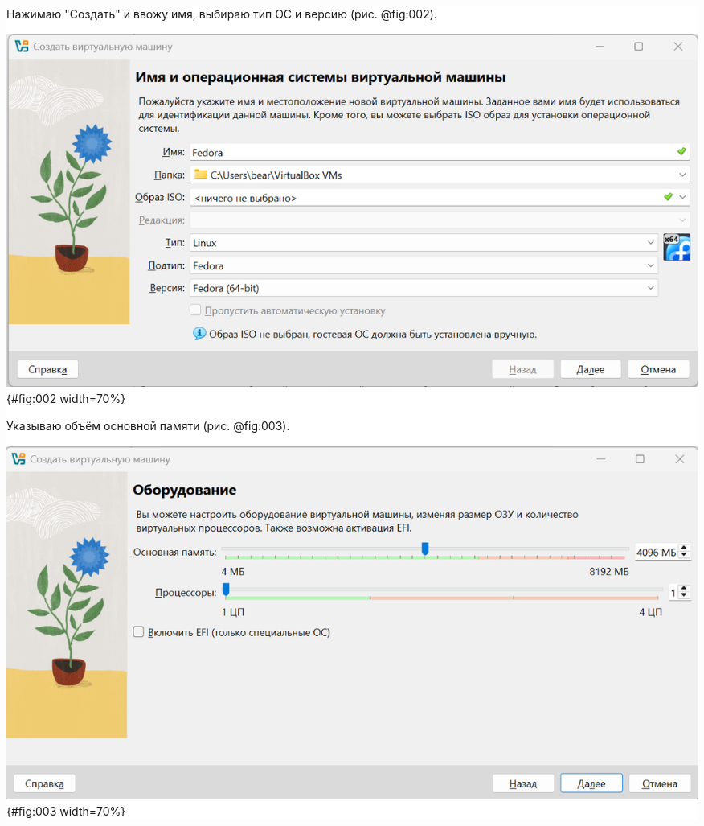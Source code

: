 Нажимаю "Создать" и ввожу имя, выбираю тип ОС и версию (рис. @fig:002).

![Создание виртуальной машины](image/2.png){#fig:002 width=70%}

Указываю объём основной памяти (рис. @fig:003).

![Указание объёма памяти](image/3.png){#fig:003 width=70%}
